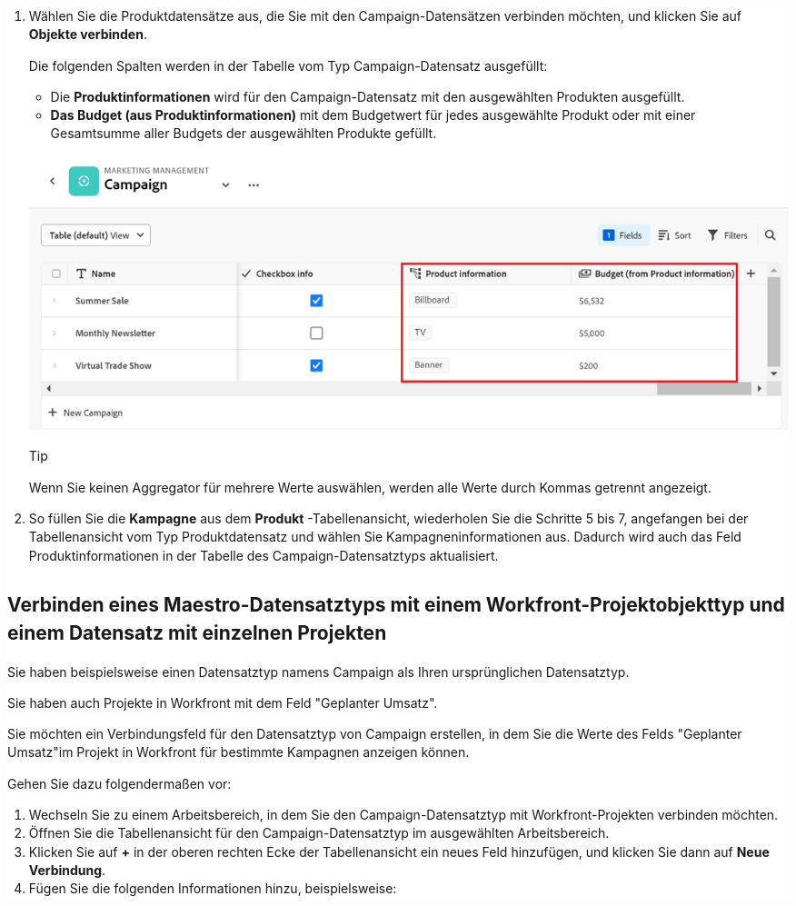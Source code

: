 1. Wählen Sie die Produktdatensätze aus, die Sie mit den Campaign-Datensätzen verbinden möchten, und klicken Sie auf **Objekte verbinden**.

   Die folgenden Spalten werden in der Tabelle vom Typ Campaign-Datensatz ausgefüllt:
   * Die **Produktinformationen** wird für den Campaign-Datensatz mit den ausgewählten Produkten ausgefüllt.
   * **Das Budget (aus Produktinformationen)** mit dem Budgetwert für jedes ausgewählte Produkt oder mit einer Gesamtsumme aller Budgets der ausgewählten Produkte gefüllt.

   ![](assets/example-product-information-and-budget-relationship-fields-for-campaign-record-table.png)

   >[!TIP]
   >
   >Wenn Sie keinen Aggregator für mehrere Werte auswählen, werden alle Werte durch Kommas getrennt angezeigt.

1. So füllen Sie die **Kampagne** aus dem **Produkt** -Tabellenansicht, wiederholen Sie die Schritte 5 bis 7, angefangen bei der Tabellenansicht vom Typ Produktdatensatz und wählen Sie Kampagneninformationen aus. Dadurch wird auch das Feld Produktinformationen in der Tabelle des Campaign-Datensatztyps aktualisiert. 


## Verbinden eines Maestro-Datensatztyps mit einem Workfront-Projektobjekttyp und einem Datensatz mit einzelnen Projekten

Sie haben beispielsweise einen Datensatztyp namens Campaign als Ihren ursprünglichen Datensatztyp.

Sie haben auch Projekte in Workfront mit dem Feld &quot;Geplanter Umsatz&quot;.

Sie möchten ein Verbindungsfeld für den Datensatztyp von Campaign erstellen, in dem Sie die Werte des Felds &quot;Geplanter Umsatz&quot;im Projekt in Workfront für bestimmte Kampagnen anzeigen können.

Gehen Sie dazu folgendermaßen vor:

1. Wechseln Sie zu einem Arbeitsbereich, in dem Sie den Campaign-Datensatztyp mit Workfront-Projekten verbinden möchten.
1. Öffnen Sie die Tabellenansicht für den Campaign-Datensatztyp im ausgewählten Arbeitsbereich.
1. Klicken Sie auf **+** in der oberen rechten Ecke der Tabellenansicht ein neues Feld hinzufügen, und klicken Sie dann auf **Neue Verbindung**.
1. Fügen Sie die folgenden Informationen hinzu, beispielsweise:
